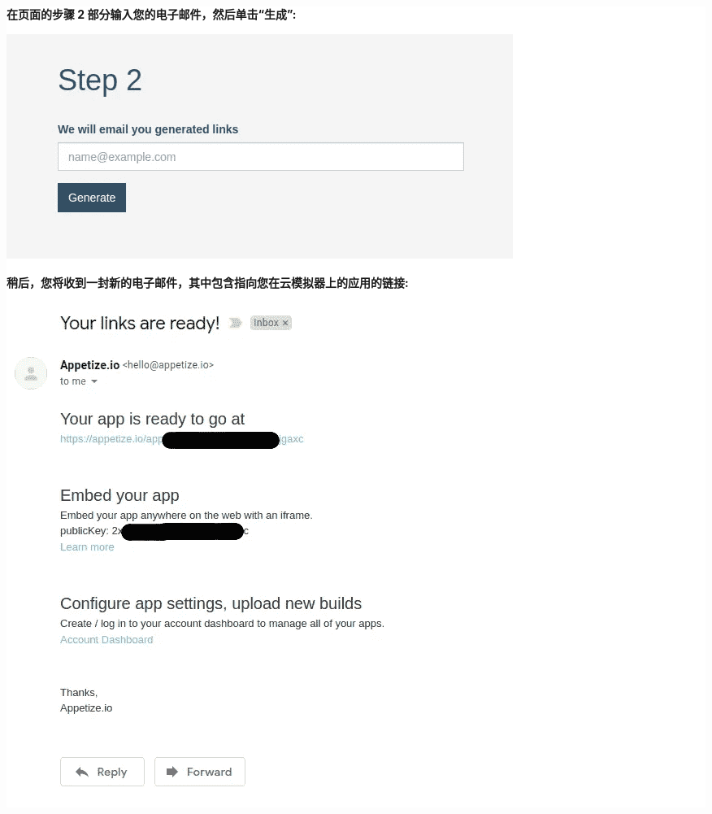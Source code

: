 **在页面的步骤 2 部分输入您的电子邮件，然后单击“生成”:**

**![](img/38545284344e534ad67095ecb82be008.png)**

**稍后，您将收到一封新的电子邮件，其中包含指向您在云模拟器上的应用的链接:**

**![](img/1c574fffe3efa4d0882d53e5fb98fa91.png)**
